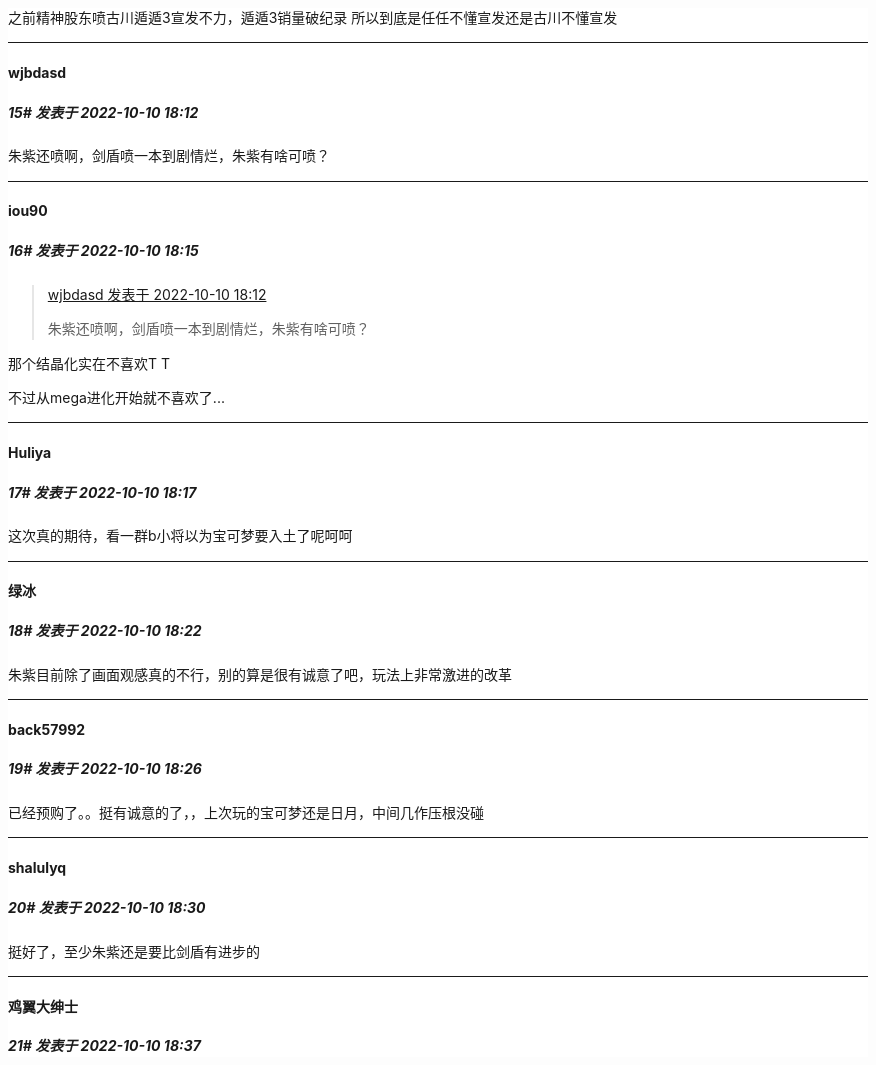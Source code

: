 之前精神股东喷古川遁遁3宣发不力，遁遁3销量破纪录
所以到底是任任不懂宣发还是古川不懂宣发

*****

####  wjbdasd  
##### 15#       发表于 2022-10-10 18:12

朱紫还喷啊，剑盾喷一本到剧情烂，朱紫有啥可喷？

*****

####  iou90  
##### 16#       发表于 2022-10-10 18:15

<blockquote><a href="httphttps://bbs.saraba1st.com/2b/forum.php?mod=redirect&amp;goto=findpost&amp;pid=57847964&amp;ptid=2098966" target="_blank">wjbdasd 发表于 2022-10-10 18:12</a>

朱紫还喷啊，剑盾喷一本到剧情烂，朱紫有啥可喷？</blockquote>
那个结晶化实在不喜欢T T

不过从mega进化开始就不喜欢了...

*****

####  Huliya  
##### 17#       发表于 2022-10-10 18:17

这次真的期待，看一群b小将以为宝可梦要入土了呢呵呵

*****

####  绿冰  
##### 18#       发表于 2022-10-10 18:22

朱紫目前除了画面观感真的不行，别的算是很有诚意了吧，玩法上非常激进的改革

*****

####  back57992  
##### 19#       发表于 2022-10-10 18:26

已经预购了。。挺有诚意的了，，上次玩的宝可梦还是日月，中间几作压根没碰

*****

####  shalulyq  
##### 20#       发表于 2022-10-10 18:30

挺好了，至少朱紫还是要比剑盾有进步的

*****

####  鸡翼大绅士  
##### 21#       发表于 2022-10-10 18:37
